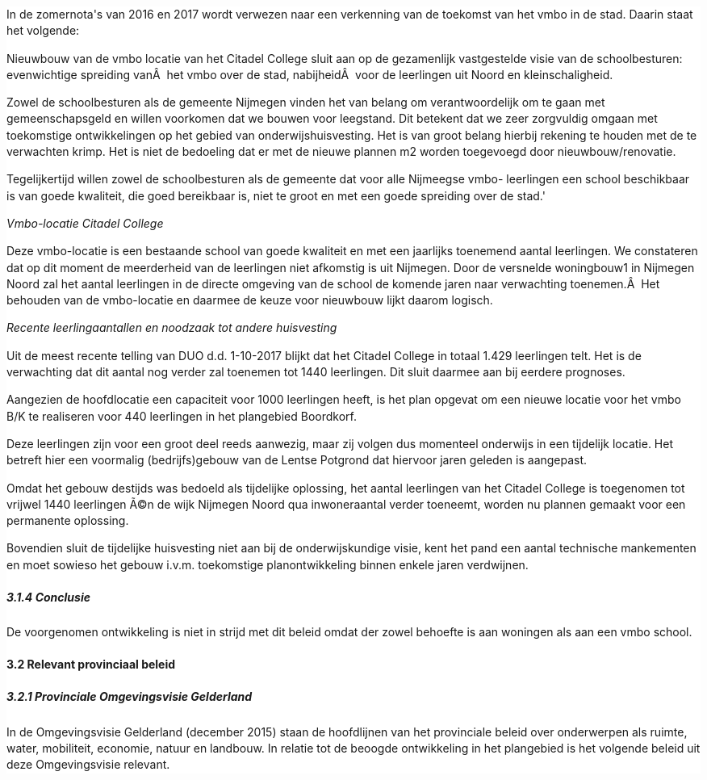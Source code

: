 In de zomernota's van 2016 en 2017 wordt verwezen naar een verkenning van de toekomst van het vmbo in de stad. Daarin staat het volgende:

Nieuwbouw van de vmbo locatie van het Citadel College sluit aan op de gezamenlijk vastgestelde visie van de schoolbesturen: evenwichtige spreiding vanÂ  het vmbo over de stad, nabijheidÂ  voor de leerlingen uit Noord en kleinschaligheid.

Zowel de schoolbesturen als de gemeente Nijmegen vinden het van belang om verantwoordelijk om te gaan met gemeenschapsgeld en willen voorkomen dat we bouwen voor leegstand. Dit betekent dat we zeer zorgvuldig omgaan met toekomstige ontwikkelingen op het gebied van onderwijshuisvesting. Het is van groot belang hierbij rekening te houden met de te verwachten krimp. Het is niet de bedoeling dat er met de nieuwe plannen m2 worden toegevoegd door nieuwbouw/renovatie.

Tegelijkertijd willen zowel de schoolbesturen als de gemeente dat voor alle Nijmeegse vmbo\- leerlingen een school beschikbaar is van goede kwaliteit, die goed bereikbaar is, niet te groot en met een goede spreiding over de stad.'

*Vmbo\-locatie Citadel College*

Deze vmbo\-locatie is een bestaande school van goede kwaliteit en met een jaarlijks toenemend aantal leerlingen. We constateren dat op dit moment de meerderheid van de leerlingen niet afkomstig is uit Nijmegen. Door de versnelde woningbouw1 in Nijmegen Noord zal het aantal leerlingen in de directe omgeving van de school de komende jaren naar verwachting toenemen.Â  Het behouden van de vmbo\-locatie en daarmee de keuze voor nieuwbouw lijkt daarom logisch.

*Recente leerlingaantallen en noodzaak tot andere huisvesting*

Uit de meest recente telling van DUO d.d. 1\-10\-2017 blijkt dat het Citadel College in totaal 1\.429 leerlingen telt. Het is de verwachting dat dit aantal nog verder zal toenemen tot 1440 leerlingen. Dit sluit daarmee aan bij eerdere prognoses.

Aangezien de hoofdlocatie een capaciteit voor 1000 leerlingen heeft, is het plan opgevat om een nieuwe locatie voor het vmbo B/K te realiseren voor 440 leerlingen in het plangebied Boordkorf.

Deze leerlingen zijn voor een groot deel reeds aanwezig, maar zij volgen dus momenteel onderwijs in een tijdelijk locatie. Het betreft hier een voormalig (bedrijfs)gebouw van de Lentse Potgrond dat hiervoor jaren geleden is aangepast.

Omdat het gebouw destijds was bedoeld als tijdelijke oplossing, het aantal leerlingen van het Citadel College is toegenomen tot vrijwel 1440 leerlingen Ã©n de wijk Nijmegen Noord qua inwoneraantal verder toeneemt, worden nu plannen gemaakt voor een permanente oplossing.

Bovendien sluit de tijdelijke huisvesting niet aan bij de onderwijskundige visie, kent het pand een aantal technische mankementen en moet sowieso het gebouw i.v.m. toekomstige planontwikkeling binnen enkele jaren verdwijnen.

##### 3\.1\.4 Conclusie

De voorgenomen ontwikkeling is niet in strijd met dit beleid omdat der zowel behoefte is aan woningen als aan een vmbo school.

#### 3\.2 Relevant provinciaal beleid

##### 3\.2\.1 Provinciale Omgevingsvisie Gelderland

In de Omgevingsvisie Gelderland (december 2015\) staan de hoofdlijnen van het provinciale beleid over onderwerpen als ruimte, water, mobiliteit, economie, natuur en landbouw. In relatie tot de beoogde ontwikkeling in het plangebied is het volgende beleid uit deze Omgevingsvisie relevant.
